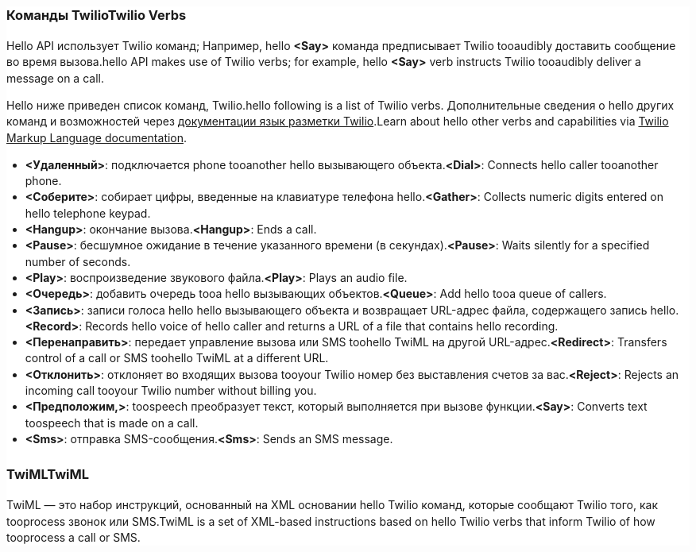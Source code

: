 ### <span data-ttu-id="a52e8-127"><a id="Verbs"></a>Команды Twilio</span><span class="sxs-lookup"><span data-stu-id="a52e8-127"><a id="Verbs"></a>Twilio Verbs</span></span>
<span data-ttu-id="a52e8-128">Hello API использует Twilio команд; Например, hello  **&lt;Say&gt;**  команда предписывает Twilio tooaudibly доставить сообщение во время вызова.</span><span class="sxs-lookup"><span data-stu-id="a52e8-128">hello API makes use of Twilio verbs; for example, hello **&lt;Say&gt;** verb instructs Twilio tooaudibly deliver a message on a call.</span></span>

<span data-ttu-id="a52e8-129">Hello ниже приведен список команд, Twilio.</span><span class="sxs-lookup"><span data-stu-id="a52e8-129">hello following is a list of Twilio verbs.</span></span> <span data-ttu-id="a52e8-130">Дополнительные сведения о hello других команд и возможностей через [документации язык разметки Twilio][twiml].</span><span class="sxs-lookup"><span data-stu-id="a52e8-130">Learn about hello other verbs and capabilities via [Twilio Markup Language documentation][twiml].</span></span>

* <span data-ttu-id="a52e8-131">**&lt;Удаленный&gt;**: подключается phone tooanother hello вызывающего объекта.</span><span class="sxs-lookup"><span data-stu-id="a52e8-131">**&lt;Dial&gt;**: Connects hello caller tooanother phone.</span></span>
* <span data-ttu-id="a52e8-132">**&lt;Соберите&gt;**: собирает цифры, введенные на клавиатуре телефона hello.</span><span class="sxs-lookup"><span data-stu-id="a52e8-132">**&lt;Gather&gt;**: Collects numeric digits entered on hello telephone keypad.</span></span>
* <span data-ttu-id="a52e8-133">**&lt;Hangup&gt;**: окончание вызова.</span><span class="sxs-lookup"><span data-stu-id="a52e8-133">**&lt;Hangup&gt;**: Ends a call.</span></span>
* <span data-ttu-id="a52e8-134">**&lt;Pause&gt;**: бесшумное ожидание в течение указанного времени (в секундах).</span><span class="sxs-lookup"><span data-stu-id="a52e8-134">**&lt;Pause&gt;**: Waits silently for a specified number of seconds.</span></span>
* <span data-ttu-id="a52e8-135">**&lt;Play&gt;**: воспроизведение звукового файла.</span><span class="sxs-lookup"><span data-stu-id="a52e8-135">**&lt;Play&gt;**: Plays an audio file.</span></span>
* <span data-ttu-id="a52e8-136">**&lt;Очередь&gt;**: добавить очередь tooa hello вызывающих объектов.</span><span class="sxs-lookup"><span data-stu-id="a52e8-136">**&lt;Queue&gt;**: Add hello tooa queue of callers.</span></span>
* <span data-ttu-id="a52e8-137">**&lt;Запись&gt;**: записи голоса hello hello вызывающего объекта и возвращает URL-адрес файла, содержащего запись hello.</span><span class="sxs-lookup"><span data-stu-id="a52e8-137">**&lt;Record&gt;**: Records hello voice of hello caller and returns a URL of a file that contains hello recording.</span></span>
* <span data-ttu-id="a52e8-138">**&lt;Перенаправить&gt;**: передает управление вызова или SMS toohello TwiML на другой URL-адрес.</span><span class="sxs-lookup"><span data-stu-id="a52e8-138">**&lt;Redirect&gt;**: Transfers control of a call or SMS toohello TwiML at a different URL.</span></span>
* <span data-ttu-id="a52e8-139">**&lt;Отклонить&gt;**: отклоняет во входящих вызова tooyour Twilio номер без выставления счетов за вас.</span><span class="sxs-lookup"><span data-stu-id="a52e8-139">**&lt;Reject&gt;**: Rejects an incoming call tooyour Twilio number without billing you.</span></span>
* <span data-ttu-id="a52e8-140">**&lt;Предположим,&gt;**: toospeech преобразует текст, который выполняется при вызове функции.</span><span class="sxs-lookup"><span data-stu-id="a52e8-140">**&lt;Say&gt;**: Converts text toospeech that is made on a call.</span></span>
* <span data-ttu-id="a52e8-141">**&lt;Sms&gt;**: отправка SMS-сообщения.</span><span class="sxs-lookup"><span data-stu-id="a52e8-141">**&lt;Sms&gt;**: Sends an SMS message.</span></span>

### <span data-ttu-id="a52e8-142"><a id="TwiML"></a>TwiML</span><span class="sxs-lookup"><span data-stu-id="a52e8-142"><a id="TwiML"></a>TwiML</span></span>
<span data-ttu-id="a52e8-143">TwiML — это набор инструкций, основанный на XML основании hello Twilio команд, которые сообщают Twilio того, как tooprocess звонок или SMS.</span><span class="sxs-lookup"><span data-stu-id="a52e8-143">TwiML is a set of XML-based instructions based on hello Twilio verbs that inform Twilio of how tooprocess a call or SMS.</span></span>


[special_offer]: http://ahoy.twilio.com/azure
[twilio_python]: https://github.com/twilio/twilio-python
[twilio_lib_docs]: http://readthedocs.org/docs/twilio-python/en/latest/index.html
[twilio_github_readme]: https://github.com/twilio/twilio-python/blob/master/README.md
[twimlet_message_url]: http://twimlets.com/message
[twimlet_message_url_hello_world]: http://twimlets.com/message?Message%5B0%5D=Hello%20World
[twiml_reference]: https://www.twilio.com/docs/api/twiml
[twilio_pricing]: http://www.twilio.com/pricing
[twilio_libraries]: https://www.twilio.com/docs/libraries
[twiml]: http://www.twilio.com/docs/api/twiml
[twilio_api]: http://www.twilio.com/api
[try_twilio]: https://www.twilio.com/try-twilio
[twilio_console]:  https://www.twilio.com/console
[twilio_security_guidelines]: http://www.twilio.com/docs/security
[twilio_howtos]: http://www.twilio.com/docs/howto
[twilio_on_github]: https://github.com/twilio
[twilio_support]: http://www.twilio.com/help/contact
[twilio_quickstarts]: http://www.twilio.com/docs/quickstart
